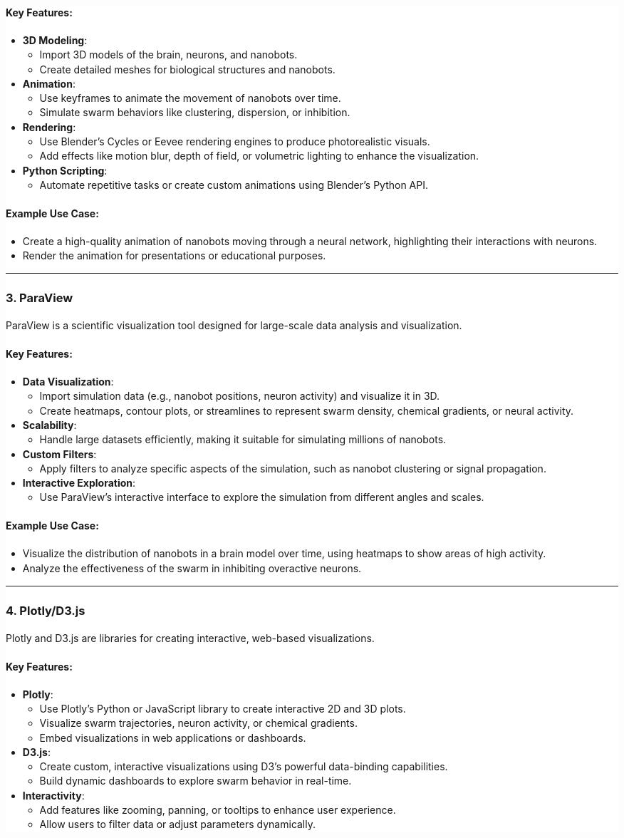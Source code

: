 #### **Key Features**:
- **3D Modeling**:
  - Import 3D models of the brain, neurons, and nanobots.
  - Create detailed meshes for biological structures and nanobots.
- **Animation**:
  - Use keyframes to animate the movement of nanobots over time.
  - Simulate swarm behaviors like clustering, dispersion, or inhibition.
- **Rendering**:
  - Use Blender’s Cycles or Eevee rendering engines to produce photorealistic visuals.
  - Add effects like motion blur, depth of field, or volumetric lighting to enhance the visualization.
- **Python Scripting**:
  - Automate repetitive tasks or create custom animations using Blender’s Python API.

#### **Example Use Case**:
- Create a high-quality animation of nanobots moving through a neural network, highlighting their interactions with neurons.
- Render the animation for presentations or educational purposes.

---

### **3. ParaView**
ParaView is a scientific visualization tool designed for large-scale data analysis and visualization.

#### **Key Features**:
- **Data Visualization**:
  - Import simulation data (e.g., nanobot positions, neuron activity) and visualize it in 3D.
  - Create heatmaps, contour plots, or streamlines to represent swarm density, chemical gradients, or neural activity.
- **Scalability**:
  - Handle large datasets efficiently, making it suitable for simulating millions of nanobots.
- **Custom Filters**:
  - Apply filters to analyze specific aspects of the simulation, such as nanobot clustering or signal propagation.
- **Interactive Exploration**:
  - Use ParaView’s interactive interface to explore the simulation from different angles and scales.

#### **Example Use Case**:
- Visualize the distribution of nanobots in a brain model over time, using heatmaps to show areas of high activity.
- Analyze the effectiveness of the swarm in inhibiting overactive neurons.

---

### **4. Plotly/D3.js**
Plotly and D3.js are libraries for creating interactive, web-based visualizations.

#### **Key Features**:
- **Plotly**:
  - Use Plotly’s Python or JavaScript library to create interactive 2D and 3D plots.
  - Visualize swarm trajectories, neuron activity, or chemical gradients.
  - Embed visualizations in web applications or dashboards.
- **D3.js**:
  - Create custom, interactive visualizations using D3’s powerful data-binding capabilities.
  - Build dynamic dashboards to explore swarm behavior in real-time.
- **Interactivity**:
  - Add features like zooming, panning, or tooltips to enhance user experience.
  - Allow users to filter data or adjust parameters dynamically.
